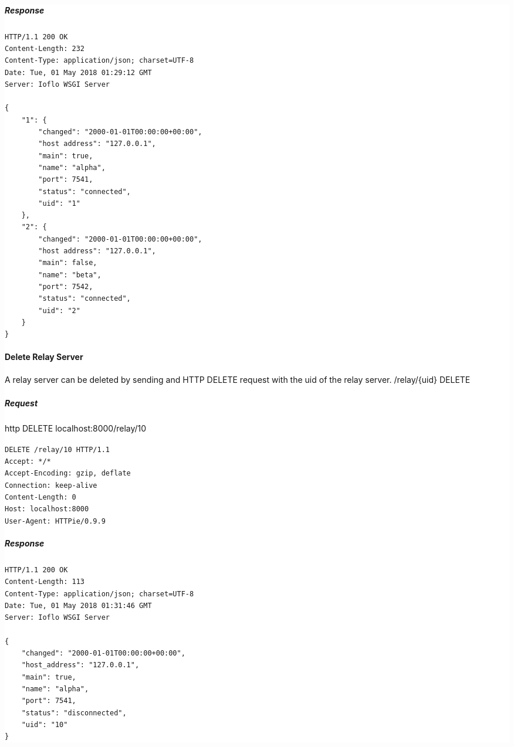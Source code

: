 ##### Response  
```
HTTP/1.1 200 OK
Content-Length: 232
Content-Type: application/json; charset=UTF-8
Date: Tue, 01 May 2018 01:29:12 GMT
Server: Ioflo WSGI Server

{
    "1": {
        "changed": "2000-01-01T00:00:00+00:00",
        "host address": "127.0.0.1",
        "main": true,
        "name": "alpha",
        "port": 7541,
        "status": "connected",
        "uid": "1"
    },
    "2": {
        "changed": "2000-01-01T00:00:00+00:00",
        "host address": "127.0.0.1",
        "main": false,
        "name": "beta",
        "port": 7542,
        "status": "connected",
        "uid": "2"
    }
}
```

#### Delete Relay Server    
A relay server can be deleted by sending and HTTP DELETE request with the uid of the relay server.
/relay/{uid} DELETE

##### Request   
http DELETE localhost:8000/relay/10
```
DELETE /relay/10 HTTP/1.1
Accept: */*
Accept-Encoding: gzip, deflate
Connection: keep-alive
Content-Length: 0
Host: localhost:8000
User-Agent: HTTPie/0.9.9
```

##### Response   
```
HTTP/1.1 200 OK
Content-Length: 113
Content-Type: application/json; charset=UTF-8
Date: Tue, 01 May 2018 01:31:46 GMT
Server: Ioflo WSGI Server

{
    "changed": "2000-01-01T00:00:00+00:00",
    "host_address": "127.0.0.1",
    "main": true,
    "name": "alpha",
    "port": 7541,
    "status": "disconnected",
    "uid": "10"
}
```
